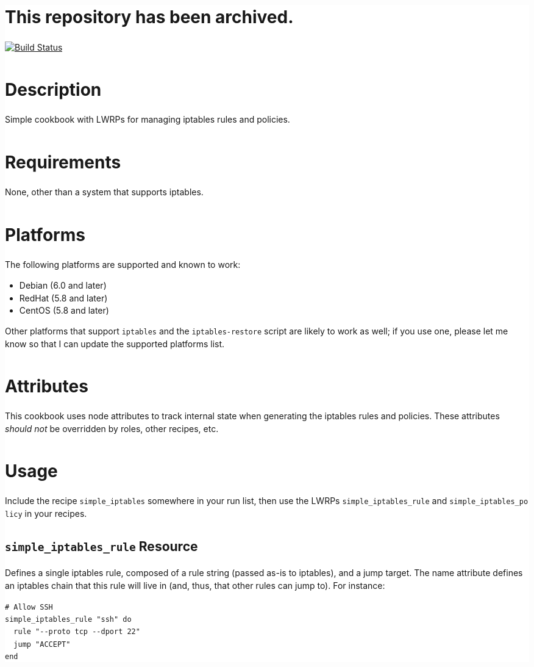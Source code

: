 # This repository has been archived.

[![Build Status](https://secure.travis-ci.org/dcrosta/cookbook-simple-iptables.png?branch=master)](http://travis-ci.org/dcrosta/cookbook-simple-iptables)

Description
===========

Simple cookbook with LWRPs for managing iptables rules and policies.

Requirements
============

None, other than a system that supports iptables.


Platforms
=========

The following platforms are supported and known to work:

* Debian (6.0 and later)
* RedHat (5.8 and later)
* CentOS (5.8 and later)

Other platforms that support `iptables` and the `iptables-restore` script
are likely to work as well; if you use one, please let me know so that I can
update the supported platforms list.

Attributes
==========

This cookbook uses node attributes to track internal state when generating
the iptables rules and policies. These attributes _should not_ be overridden
by roles, other recipes, etc.

Usage
=====

Include the recipe `simple_iptables` somewhere in your run list, then use
the LWRPs `simple_iptables_rule` and `simple_iptables_policy` in your
recipes.

`simple_iptables_rule` Resource
-------------------------------

Defines a single iptables rule, composed of a rule string (passed as-is to
iptables), and a jump target. The name attribute defines an iptables chain
that this rule will live in (and, thus, that other rules can jump to). For
instance:

    # Allow SSH
    simple_iptables_rule "ssh" do
      rule "--proto tcp --dport 22"
      jump "ACCEPT"
    end
